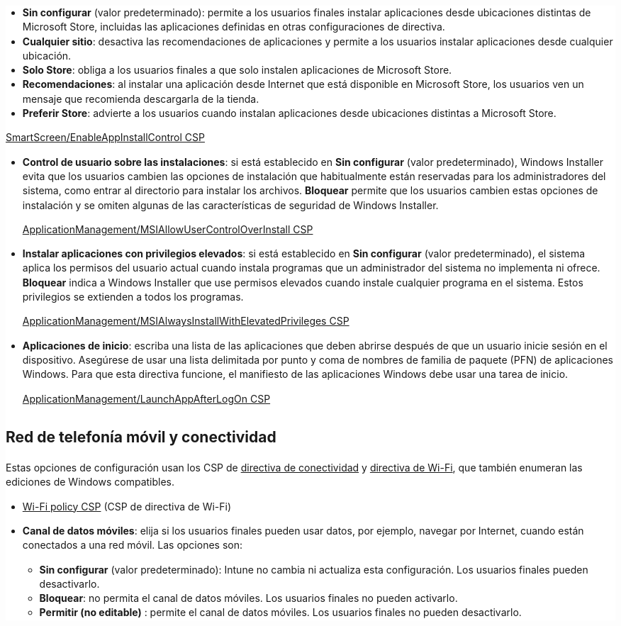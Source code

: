   - **Sin configurar** (valor predeterminado): permite a los usuarios finales instalar aplicaciones desde ubicaciones distintas de Microsoft Store, incluidas las aplicaciones definidas en otras configuraciones de directiva.  
  - **Cualquier sitio**: desactiva las recomendaciones de aplicaciones y permite a los usuarios instalar aplicaciones desde cualquier ubicación.  
  - **Solo Store**: obliga a los usuarios finales a que solo instalen aplicaciones de Microsoft Store.
  - **Recomendaciones**: al instalar una aplicación desde Internet que está disponible en Microsoft Store, los usuarios ven un mensaje que recomienda descargarla de la tienda.  
  - **Preferir Store**: advierte a los usuarios cuando instalan aplicaciones desde ubicaciones distintas a Microsoft Store.

  [SmartScreen/EnableAppInstallControl CSP](https://docs.microsoft.com/windows/client-management/mdm/policy-csp-smartscreen#smartscreen-enableappinstallcontrol)

- **Control de usuario sobre las instalaciones**: si está establecido en **Sin configurar** (valor predeterminado), Windows Installer evita que los usuarios cambien las opciones de instalación que habitualmente están reservadas para los administradores del sistema, como entrar al directorio para instalar los archivos. **Bloquear** permite que los usuarios cambien estas opciones de instalación y se omiten algunas de las características de seguridad de Windows Installer.

  [ApplicationManagement/MSIAllowUserControlOverInstall CSP](https://docs.microsoft.com/windows/client-management/mdm/policy-csp-applicationmanagement#applicationmanagement-msiallowusercontroloverinstall)

- **Instalar aplicaciones con privilegios elevados**: si está establecido en **Sin configurar** (valor predeterminado), el sistema aplica los permisos del usuario actual cuando instala programas que un administrador del sistema no implementa ni ofrece. **Bloquear** indica a Windows Installer que use permisos elevados cuando instale cualquier programa en el sistema. Estos privilegios se extienden a todos los programas.

  [ApplicationManagement/MSIAlwaysInstallWithElevatedPrivileges CSP](https://docs.microsoft.com/windows/client-management/mdm/policy-csp-applicationmanagement#applicationmanagement-msialwaysinstallwithelevatedprivileges)

- **Aplicaciones de inicio**: escriba una lista de las aplicaciones que deben abrirse después de que un usuario inicie sesión en el dispositivo. Asegúrese de usar una lista delimitada por punto y coma de nombres de familia de paquete (PFN) de aplicaciones Windows. Para que esta directiva funcione, el manifiesto de las aplicaciones Windows debe usar una tarea de inicio.

  [ApplicationManagement/LaunchAppAfterLogOn CSP](https://docs.microsoft.com/windows/client-management/mdm/policy-csp-applicationmanagement#applicationmanagement-launchappafterlogon)

## <a name="cellular-and-connectivity"></a>Red de telefonía móvil y conectividad

Estas opciones de configuración usan los CSP de [directiva de conectividad](https://docs.microsoft.com/windows/client-management/mdm/policy-csp-connectivity) y [directiva de Wi-Fi](https://docs.microsoft.com/windows/client-management/mdm/policy-csp-wifi), que también enumeran las ediciones de Windows compatibles.

- [Wi-Fi policy CSP](https://docs.microsoft.com/windows/client-management/mdm/policy-csp-wifi) (CSP de directiva de Wi-Fi)

- **Canal de datos móviles**: elija si los usuarios finales pueden usar datos, por ejemplo, navegar por Internet, cuando están conectados a una red móvil. Las opciones son:
  - **Sin configurar** (valor predeterminado): Intune no cambia ni actualiza esta configuración. Los usuarios finales pueden desactivarlo.
  - **Bloquear**: no permita el canal de datos móviles. Los usuarios finales no pueden activarlo.
  - **Permitir (no editable)** : permite el canal de datos móviles. Los usuarios finales no pueden desactivarlo.
